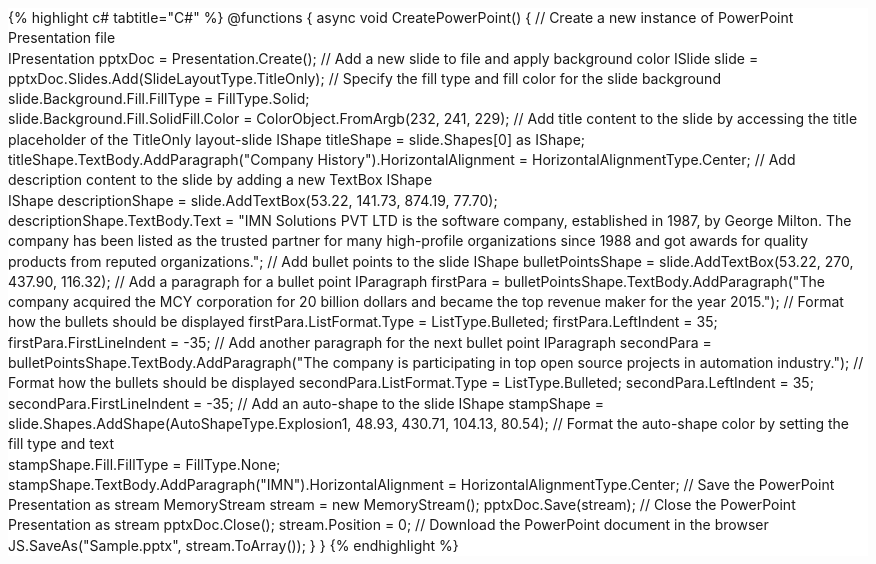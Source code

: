 {% highlight c# tabtitle="C#" %}
@functions {
    async void CreatePowerPoint()
    {
        // Create a new instance of PowerPoint Presentation file           
        IPresentation pptxDoc = Presentation.Create();
        // Add a new slide to file and apply background color 
        ISlide slide = pptxDoc.Slides.Add(SlideLayoutType.TitleOnly);
        // Specify the fill type and fill color for the slide background         
        slide.Background.Fill.FillType = FillType.Solid;    
        slide.Background.Fill.SolidFill.Color = ColorObject.FromArgb(232, 241, 229);
        // Add title content to the slide by accessing the title placeholder of the  TitleOnly layout-slide 
        IShape titleShape = slide.Shapes[0] as IShape;     
        titleShape.TextBody.AddParagraph("Company History").HorizontalAlignment =  HorizontalAlignmentType.Center;
        // Add description content to the slide by adding a new TextBox IShape  
        IShape descriptionShape = slide.AddTextBox(53.22, 141.73, 874.19, 77.70);      
        descriptionShape.TextBody.Text = "IMN Solutions PVT LTD is the software company, established in 1987, by George Milton. The company has been listed as the trusted partner for many high-profile organizations since 1988 and got awards for quality products from reputed organizations.";
        // Add bullet points to the slide 
        IShape bulletPointsShape = slide.AddTextBox(53.22, 270, 437.90, 116.32); 
        // Add a paragraph for a bullet point 
        IParagraph firstPara = bulletPointsShape.TextBody.AddParagraph("The company acquired the MCY corporation for 20 billion dollars and became the top revenue maker for the year 2015."); 
        // Format how the bullets should be displayed 
        firstPara.ListFormat.Type = ListType.Bulleted;
        firstPara.LeftIndent = 35;   
        firstPara.FirstLineIndent = -35; 
        // Add another paragraph for the next bullet point 
        IParagraph secondPara = bulletPointsShape.TextBody.AddParagraph("The company is participating in top open source projects in automation industry."); 
        // Format how the bullets should be displayed 
        secondPara.ListFormat.Type = ListType.Bulleted; 
        secondPara.LeftIndent = 35;  
        secondPara.FirstLineIndent = -35;
        // Add an auto-shape to the slide 
        IShape stampShape = slide.Shapes.AddShape(AutoShapeType.Explosion1, 48.93, 430.71, 104.13, 80.54); 
        // Format the auto-shape color by setting the fill type and text   
        stampShape.Fill.FillType = FillType.None;  
        stampShape.TextBody.AddParagraph("IMN").HorizontalAlignment =  HorizontalAlignmentType.Center;
        // Save the PowerPoint Presentation as stream
        MemoryStream stream = new MemoryStream();
        pptxDoc.Save(stream);
        // Close the PowerPoint Presentation as stream
        pptxDoc.Close();
        stream.Position = 0;
        // Download the PowerPoint document in the browser
        JS.SaveAs("Sample.pptx", stream.ToArray());
    }
}
{% endhighlight %}
